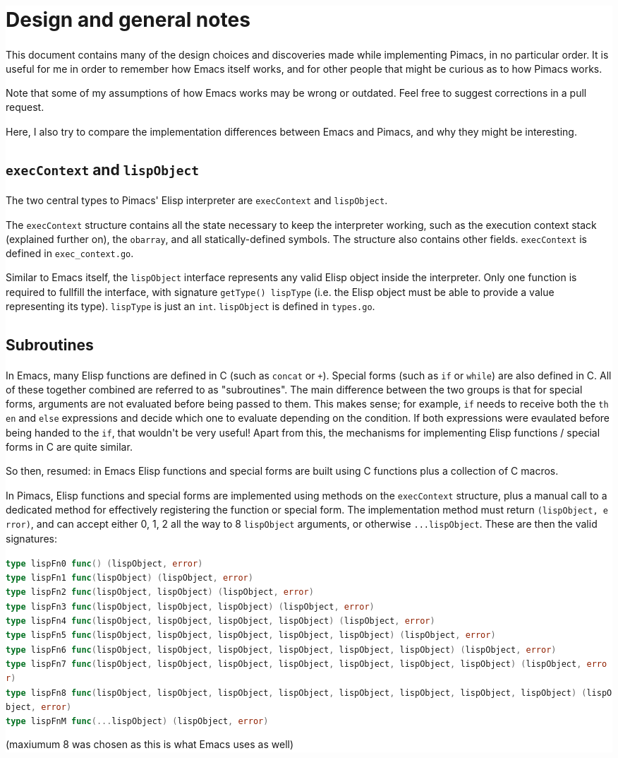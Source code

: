 # Design and general notes

This document contains many of the design choices and discoveries made while implementing Pimacs, in no particular order. It is useful for me in order to remember how Emacs itself works, and for other people that might be curious as to how Pimacs works.

Note that some of my assumptions of how Emacs works may be wrong or outdated. Feel free to suggest corrections in a pull request.

Here, I also try to compare the implementation differences between Emacs and Pimacs, and why they might be interesting.

## `execContext` and `lispObject`
The two central types to Pimacs' Elisp interpreter are `execContext` and `lispObject`.

The `execContext` structure contains all the state necessary to keep the interpreter working, such as the execution context stack (explained further on), the `obarray`, and all statically-defined symbols. The structure also contains other fields. `execContext` is defined in `exec_context.go`.

Similar to Emacs itself, the `lispObject` interface represents any valid Elisp object inside the interpreter. Only one function is required to fullfill the interface, with signature `getType() lispType` (i.e. the Elisp object must be able to provide a value representing its type). `lispType` is just an `int`. `lispObject` is defined in `types.go`.

## Subroutines
In Emacs, many Elisp functions are defined in C (such as `concat` or `+`). Special forms (such as `if` or `while`) are also defined in C. All of these together combined are referred to as "subroutines". The main difference between the two groups is that for special forms, arguments are not evaluated before being passed to them. This makes sense; for example, `if` needs to receive both the `then` and `else` expressions and decide which one to evaluate depending on the condition. If both expressions were evaulated before being handed to the `if`, that wouldn't be very useful! Apart from this, the mechanisms for implementing Elisp functions / special forms in C are quite similar.

So then, resumed: in Emacs Elisp functions and special forms are built using C functions plus a collection of C macros.

In Pimacs, Elisp functions and special forms are implemented using methods on the `execContext` structure, plus a manual call to a dedicated method for effectively registering the function or special form. The implementation method must return `(lispObject, error)`, and can accept either 0, 1, 2 all the way to 8 `lispObject` arguments, or otherwise `...lispObject`. These are then the valid signatures:
```go
type lispFn0 func() (lispObject, error)
type lispFn1 func(lispObject) (lispObject, error)
type lispFn2 func(lispObject, lispObject) (lispObject, error)
type lispFn3 func(lispObject, lispObject, lispObject) (lispObject, error)
type lispFn4 func(lispObject, lispObject, lispObject, lispObject) (lispObject, error)
type lispFn5 func(lispObject, lispObject, lispObject, lispObject, lispObject) (lispObject, error)
type lispFn6 func(lispObject, lispObject, lispObject, lispObject, lispObject, lispObject) (lispObject, error)
type lispFn7 func(lispObject, lispObject, lispObject, lispObject, lispObject, lispObject, lispObject) (lispObject, error)
type lispFn8 func(lispObject, lispObject, lispObject, lispObject, lispObject, lispObject, lispObject, lispObject) (lispObject, error)
type lispFnM func(...lispObject) (lispObject, error)
```
(maxiumum 8 was chosen as this is what Emacs uses as well)
